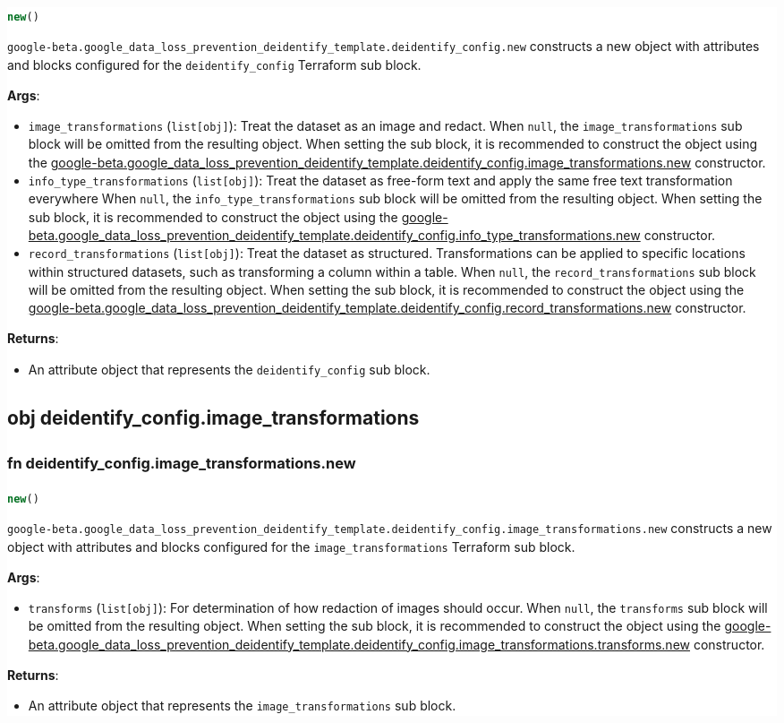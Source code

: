 ```ts
new()
```


`google-beta.google_data_loss_prevention_deidentify_template.deidentify_config.new` constructs a new object with attributes and blocks configured for the `deidentify_config`
Terraform sub block.



**Args**:
  - `image_transformations` (`list[obj]`): Treat the dataset as an image and redact. When `null`, the `image_transformations` sub block will be omitted from the resulting object. When setting the sub block, it is recommended to construct the object using the [google-beta.google_data_loss_prevention_deidentify_template.deidentify_config.image_transformations.new](#fn-deidentify_configimage_transformationsnew) constructor.
  - `info_type_transformations` (`list[obj]`): Treat the dataset as free-form text and apply the same free text transformation everywhere When `null`, the `info_type_transformations` sub block will be omitted from the resulting object. When setting the sub block, it is recommended to construct the object using the [google-beta.google_data_loss_prevention_deidentify_template.deidentify_config.info_type_transformations.new](#fn-deidentify_configinfo_type_transformationsnew) constructor.
  - `record_transformations` (`list[obj]`): Treat the dataset as structured. Transformations can be applied to specific locations within structured datasets, such as transforming a column within a table. When `null`, the `record_transformations` sub block will be omitted from the resulting object. When setting the sub block, it is recommended to construct the object using the [google-beta.google_data_loss_prevention_deidentify_template.deidentify_config.record_transformations.new](#fn-deidentify_configrecord_transformationsnew) constructor.

**Returns**:
  - An attribute object that represents the `deidentify_config` sub block.


## obj deidentify_config.image_transformations



### fn deidentify_config.image_transformations.new

```ts
new()
```


`google-beta.google_data_loss_prevention_deidentify_template.deidentify_config.image_transformations.new` constructs a new object with attributes and blocks configured for the `image_transformations`
Terraform sub block.



**Args**:
  - `transforms` (`list[obj]`): For determination of how redaction of images should occur. When `null`, the `transforms` sub block will be omitted from the resulting object. When setting the sub block, it is recommended to construct the object using the [google-beta.google_data_loss_prevention_deidentify_template.deidentify_config.image_transformations.transforms.new](#fn-deidentify_configdeidentify_configtransformsnew) constructor.

**Returns**:
  - An attribute object that represents the `image_transformations` sub block.
